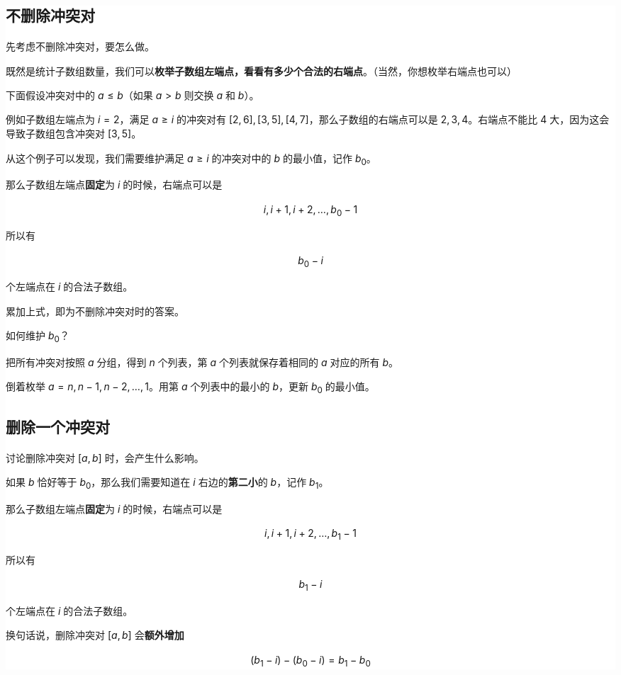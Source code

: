 ## 不删除冲突对

先考虑不删除冲突对，要怎么做。

既然是统计子数组数量，我们可以**枚举子数组左端点，看看有多少个合法的右端点**。（当然，你想枚举右端点也可以）

下面假设冲突对中的 $a\le b$（如果 $a>b$ 则交换 $a$ 和 $b$）。

例如子数组左端点为 $i=2$，满足 $a\ge i$ 的冲突对有 $[2,6],[3,5],[4,7]$，那么子数组的右端点可以是 $2,3,4$。右端点不能比 $4$ 大，因为这会导致子数组包含冲突对 $[3,5]$。

从这个例子可以发现，我们需要维护满足 $a\ge i$ 的冲突对中的 $b$ 的最小值，记作 $b_0$。

那么子数组左端点**固定**为 $i$ 的时候，右端点可以是

$$
i,i+1,i+2,\ldots,b_0 - 1
$$

所以有

$$
b_0 - i
$$

个左端点在 $i$ 的合法子数组。

累加上式，即为不删除冲突对时的答案。

如何维护 $b_0$？

把所有冲突对按照 $a$ 分组，得到 $n$ 个列表，第 $a$ 个列表就保存着相同的 $a$ 对应的所有 $b$。

倒着枚举 $a=n,n-1,n-2,\ldots,1$。用第 $a$ 个列表中的最小的 $b$，更新 $b_0$ 的最小值。

## 删除一个冲突对

讨论删除冲突对 $[a,b]$ 时，会产生什么影响。

如果 $b$ 恰好等于 $b_0$，那么我们需要知道在 $i$ 右边的**第二小**的 $b$，记作 $b_1$。

那么子数组左端点**固定**为 $i$ 的时候，右端点可以是

$$
i,i+1,i+2,\ldots,b_1 - 1
$$

所以有

$$
b_1 - i
$$

个左端点在 $i$ 的合法子数组。

换句话说，删除冲突对 $[a,b]$ 会**额外增加**

$$
(b_1 - i) - (b_0 - i) = b_1 - b_0
$$
